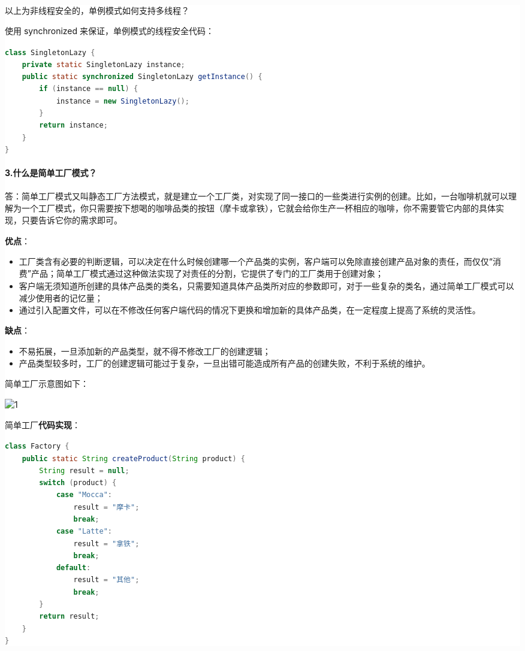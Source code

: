 以上为非线程安全的，单例模式如何支持多线程？

使用 synchronized 来保证，单例模式的线程安全代码：

```java
class SingletonLazy {
    private static SingletonLazy instance;
    public static synchronized SingletonLazy getInstance() {
        if (instance == null) {
            instance = new SingletonLazy();
        }
        return instance;
    }
}
```

#### 3.什么是简单工厂模式？

答：简单工厂模式又叫静态工厂方法模式，就是建立一个工厂类，对实现了同一接口的一些类进行实例的创建。比如，一台咖啡机就可以理解为一个工厂模式，你只需要按下想喝的咖啡品类的按钮（摩卡或拿铁），它就会给你生产一杯相应的咖啡，你不需要管它内部的具体实现，只要告诉它你的需求即可。

**优点**：

- 工厂类含有必要的判断逻辑，可以决定在什么时候创建哪一个产品类的实例，客户端可以免除直接创建产品对象的责任，而仅仅“消费”产品；简单工厂模式通过这种做法实现了对责任的分割，它提供了专门的工厂类用于创建对象；
- 客户端无须知道所创建的具体产品类的类名，只需要知道具体产品类所对应的参数即可，对于一些复杂的类名，通过简单工厂模式可以减少使用者的记忆量；
- 通过引入配置文件，可以在不修改任何客户端代码的情况下更换和增加新的具体产品类，在一定程度上提高了系统的灵活性。

**缺点**：

- 不易拓展，一旦添加新的产品类型，就不得不修改工厂的创建逻辑；
- 产品类型较多时，工厂的创建逻辑可能过于复杂，一旦出错可能造成所有产品的创建失败，不利于系统的维护。

简单工厂示意图如下：

![1](https://images.gitbook.cn/35024ce0-e066-11e9-bc61-0549c31758ee)

简单工厂**代码实现**：

```java
class Factory {
    public static String createProduct(String product) {
        String result = null;
        switch (product) {
            case "Mocca":
                result = "摩卡";
                break;
            case "Latte":
                result = "拿铁";
                break;
            default:
                result = "其他";
                break;
        }
        return result;
    }
}
```
